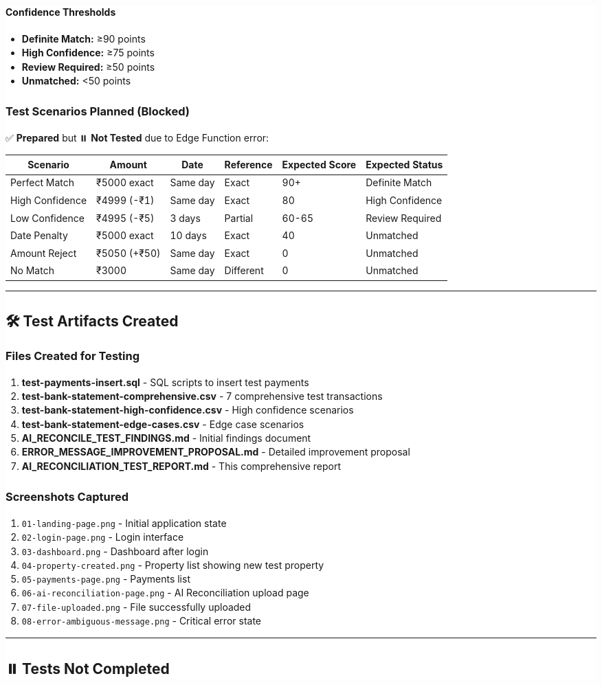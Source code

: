 #### Confidence Thresholds
- **Definite Match:** ≥90 points
- **High Confidence:** ≥75 points
- **Review Required:** ≥50 points
- **Unmatched:** <50 points

### Test Scenarios Planned (Blocked)

✅ **Prepared** but ⏸️ **Not Tested** due to Edge Function error:

| Scenario | Amount | Date | Reference | Expected Score | Expected Status |
|----------|--------|------|-----------|----------------|-----------------|
| Perfect Match | ₹5000 exact | Same day | Exact | 90+ | Definite Match |
| High Confidence | ₹4999 (-₹1) | Same day | Exact | 80 | High Confidence |
| Low Confidence | ₹4995 (-₹5) | 3 days | Partial | 60-65 | Review Required |
| Date Penalty | ₹5000 exact | 10 days | Exact | 40 | Unmatched |
| Amount Reject | ₹5050 (+₹50) | Same day | Exact | 0 | Unmatched |
| No Match | ₹3000 | Same day | Different | 0 | Unmatched |

---

## 🛠️ Test Artifacts Created

### Files Created for Testing
1. **test-payments-insert.sql** - SQL scripts to insert test payments
2. **test-bank-statement-comprehensive.csv** - 7 comprehensive test transactions
3. **test-bank-statement-high-confidence.csv** - High confidence scenarios
4. **test-bank-statement-edge-cases.csv** - Edge case scenarios
5. **AI_RECONCILE_TEST_FINDINGS.md** - Initial findings document
6. **ERROR_MESSAGE_IMPROVEMENT_PROPOSAL.md** - Detailed improvement proposal
7. **AI_RECONCILIATION_TEST_REPORT.md** - This comprehensive report

### Screenshots Captured
1. `01-landing-page.png` - Initial application state
2. `02-login-page.png` - Login interface
3. `03-dashboard.png` - Dashboard after login
4. `04-property-created.png` - Property list showing new test property
5. `05-payments-page.png` - Payments list
6. `06-ai-reconciliation-page.png` - AI Reconciliation upload page
7. `07-file-uploaded.png` - File successfully uploaded
8. `08-error-ambiguous-message.png` - Critical error state

---

## ⏸️ Tests Not Completed
